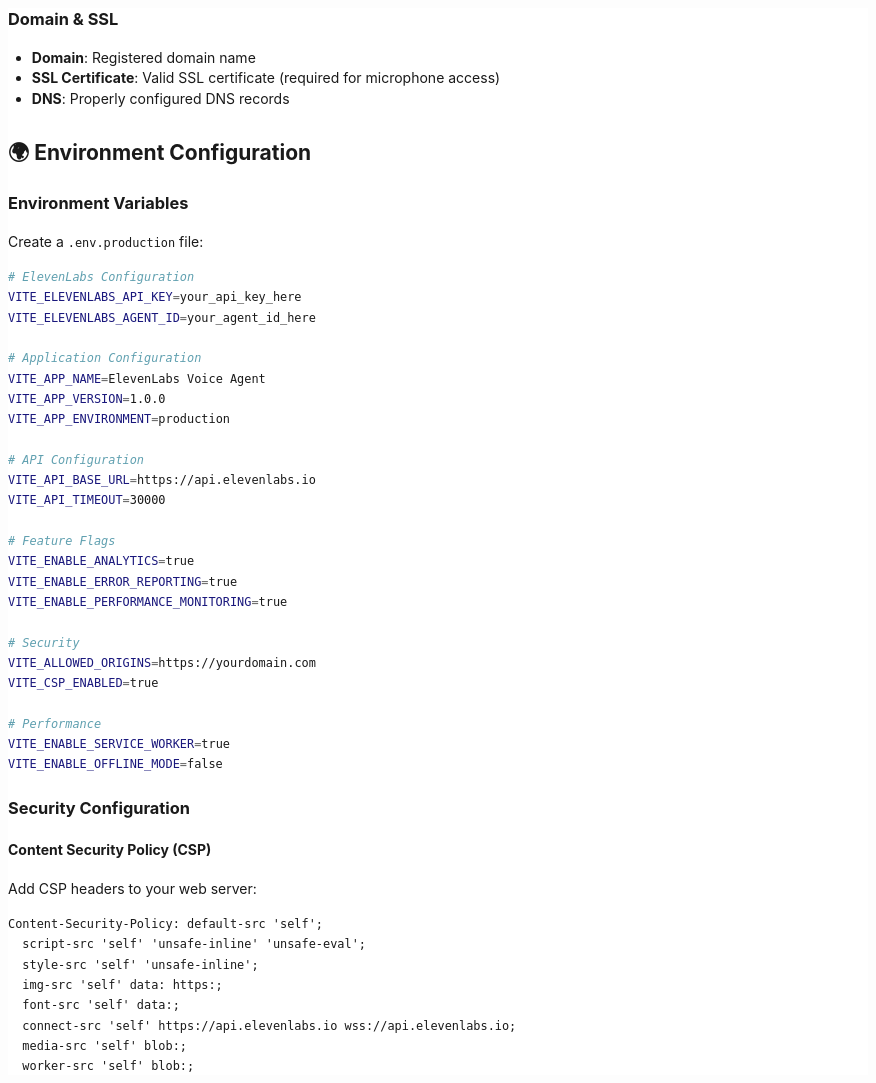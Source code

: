 ### Domain & SSL
- **Domain**: Registered domain name
- **SSL Certificate**: Valid SSL certificate (required for microphone access)
- **DNS**: Properly configured DNS records

## 🌍 Environment Configuration

### Environment Variables

Create a `.env.production` file:

```bash
# ElevenLabs Configuration
VITE_ELEVENLABS_API_KEY=your_api_key_here
VITE_ELEVENLABS_AGENT_ID=your_agent_id_here

# Application Configuration
VITE_APP_NAME=ElevenLabs Voice Agent
VITE_APP_VERSION=1.0.0
VITE_APP_ENVIRONMENT=production

# API Configuration
VITE_API_BASE_URL=https://api.elevenlabs.io
VITE_API_TIMEOUT=30000

# Feature Flags
VITE_ENABLE_ANALYTICS=true
VITE_ENABLE_ERROR_REPORTING=true
VITE_ENABLE_PERFORMANCE_MONITORING=true

# Security
VITE_ALLOWED_ORIGINS=https://yourdomain.com
VITE_CSP_ENABLED=true

# Performance
VITE_ENABLE_SERVICE_WORKER=true
VITE_ENABLE_OFFLINE_MODE=false
```

### Security Configuration

#### Content Security Policy (CSP)
Add CSP headers to your web server:

```
Content-Security-Policy: default-src 'self'; 
  script-src 'self' 'unsafe-inline' 'unsafe-eval'; 
  style-src 'self' 'unsafe-inline'; 
  img-src 'self' data: https:; 
  font-src 'self' data:; 
  connect-src 'self' https://api.elevenlabs.io wss://api.elevenlabs.io; 
  media-src 'self' blob:; 
  worker-src 'self' blob:;
```
